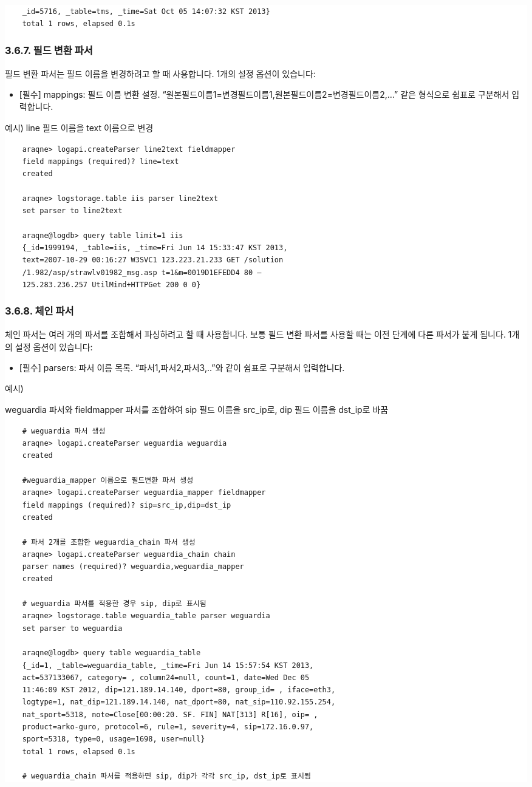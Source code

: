 ~~~~
    _id=5716, _table=tms, _time=Sat Oct 05 14:07:32 KST 2013}
    total 1 rows, elapsed 0.1s
~~~~

### 3.6.7. 필드 변환 파서 ###

필드 변환 파서는 필드 이름을 변경하려고 할 때 사용합니다. 1개의 설정 옵션이 있습니다:

* [필수] mappings: 필드 이름 변환 설정. “원본필드이름1=변경필드이름1,원본필드이름2=변경필드이름2,…” 같은 형식으로 쉼표로 구분해서 입력합니다.

예시) line 필드 이름을 text 이름으로 변경

~~~~
    araqne> logapi.createParser line2text fieldmapper
    field mappings (required)? line=text
    created

    araqne> logstorage.table iis parser line2text
    set parser to line2text

    araqne@logdb> query table limit=1 iis
    {_id=1999194, _table=iis, _time=Fri Jun 14 15:33:47 KST 2013, 
    text=2007-10-29 00:16:27 W3SVC1 123.223.21.233 GET /solution
    /1.982/asp/strawlv01982_msg.asp t=1&m=0019D1EFEDD4 80 – 
    125.283.236.257 UtilMind+HTTPGet 200 0 0}
~~~~

### 3.6.8. 체인 파서 ###

체인 파서는 여러 개의 파서를 조합해서 파싱하려고 할 때 사용합니다. 보통 필드 변환 파서를 사용할 때는 이전 단계에 다른 파서가 붙게 됩니다. 1개의 설정 옵션이 있습니다:

 * [필수] parsers: 파서 이름 목록. “파서1,파서2,파서3,..”와 같이 쉼표로 구분해서 입력합니다.

예시)

weguardia 파서와 fieldmapper 파서를 조합하여 sip 필드 이름을 src\_ip로, dip 필드 이름을 dst\_ip로 바꿈

~~~~
    # weguardia 파서 생성
    araqne> logapi.createParser weguardia weguardia
    created

    #weguardia_mapper 이름으로 필드변환 파서 생성
    araqne> logapi.createParser weguardia_mapper fieldmapper
    field mappings (required)? sip=src_ip,dip=dst_ip
    created

    # 파서 2개를 조합한 weguardia_chain 파서 생성
    araqne> logapi.createParser weguardia_chain chain
    parser names (required)? weguardia,weguardia_mapper
    created

    # weguardia 파서를 적용한 경우 sip, dip로 표시됨
    araqne> logstorage.table weguardia_table parser weguardia
    set parser to weguardia

    araqne@logdb> query table weguardia_table
    {_id=1, _table=weguardia_table, _time=Fri Jun 14 15:57:54 KST 2013, 
    act=537133067, category= , column24=null, count=1, date=Wed Dec 05 
    11:46:09 KST 2012, dip=121.189.14.140, dport=80, group_id= , iface=eth3, 
    logtype=1, nat_dip=121.189.14.140, nat_dport=80, nat_sip=110.92.155.254, 
    nat_sport=5318, note=Close[00:00:20. SF. FIN] NAT[313] R[16], oip= , 
    product=arko-guro, protocol=6, rule=1, severity=4, sip=172.16.0.97, 
    sport=5318, type=0, usage=1698, user=null}
    total 1 rows, elapsed 0.1s

    # weguardia_chain 파서를 적용하면 sip, dip가 각각 src_ip, dst_ip로 표시됨
~~~~